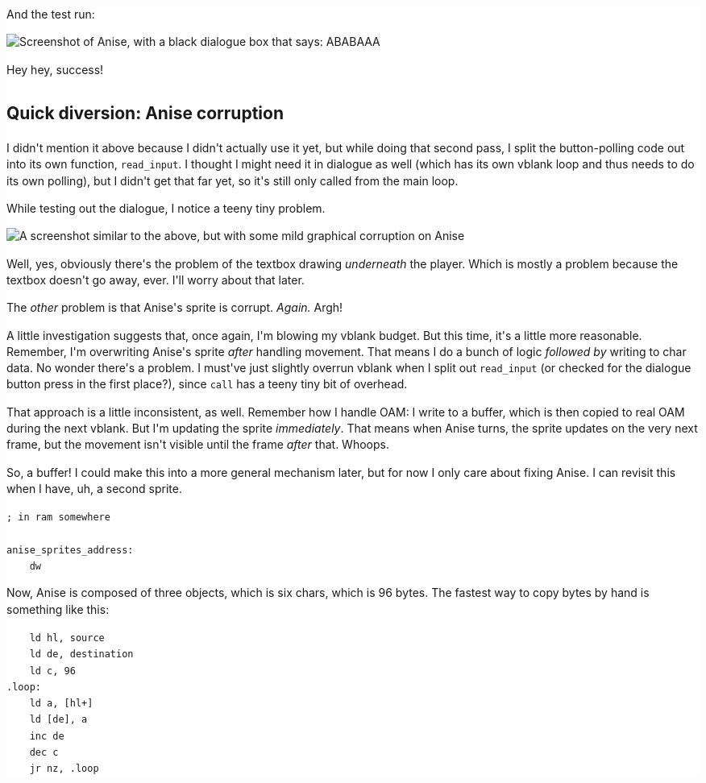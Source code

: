And the test run:

<div class="prose-full-illustration">
<img src="{static}/media/cheezball/06h-text-attempt-2.png" alt="Screenshot of Anise, with a black dialogue box that says: ABABAAA">
</div>

Hey hey, success!


## Quick diversion: Anise corruption

I didn't mention it above because I didn't actually use it yet, but while doing that second pass, I split the button-polling code out into its own function, `read_input`.  I thought I might need it in dialogue as well (which has its own vblank loop and thus needs to do its own polling), but I didn't get that far yet, so it's still only called from the main loop.

While testing out the dialogue, I notice a teeny tiny problem.

<div class="prose-full-illustration">
<img src="{static}/media/cheezball/06i-anise-corruption.png" alt="A screenshot similar to the above, but with some mild graphical corruption on Anise">
</div>

Well, yes, obviously there's the problem of the textbox drawing _underneath_ the player.  Which is mostly a problem because the textbox doesn't go away, ever.  I'll worry about that later.

The _other_ problem is that Anise's sprite is corrupt.  _Again._  Argh!

A little investigation suggests that, once again, I'm blowing my vblank budget.  But this time, it's a little more reasonable.  Remember, I'm overwriting Anise's sprite _after_ handling movement.  That means I do a bunch of logic _followed by_ writing to char data.  No wonder there's a problem.  I must've just slightly overrun vblank when I split out `read_input` (or checked for the dialogue button press in the first place?), since `call` has a teeny tiny bit of overhead.

That approach is a little inconsistent, as well.  Remember how I handle OAM: I write to a buffer, which is then copied to real OAM during the next vblank.  But I'm updating the sprite _immediately_.  That means when Anise turns, the sprite updates on the very next frame, but the movement isn't visible until the frame _after_ that.  Whoops.

So, a buffer!  I could make this into a more general mechanism later, but for now I only care about fixing Anise.  I can revisit this when I have, uh, a second sprite.

```rgbasm
; in ram somewhere

anise_sprites_address:
    dw
```

Now, Anise is composed of three objects, which is six chars, which is 96 bytes.  The fastest way to copy bytes by hand is something like this:

```rgbasm
    ld hl, source
    ld de, destination
    ld c, 96
.loop:
    ld a, [hl+]
    ld [de], a
    inc de
    dec c
    jr nz, .loop
```
